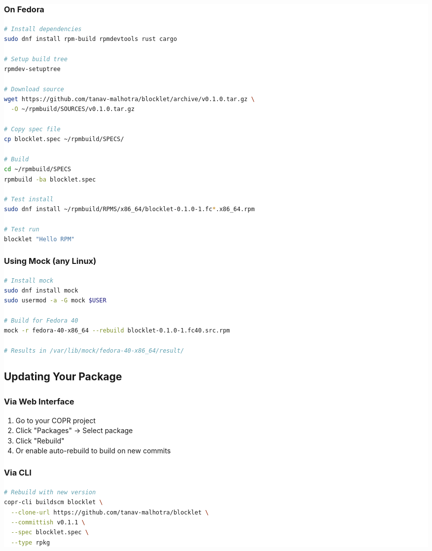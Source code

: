 ### On Fedora

```bash
# Install dependencies
sudo dnf install rpm-build rpmdevtools rust cargo

# Setup build tree
rpmdev-setuptree

# Download source
wget https://github.com/tanav-malhotra/blocklet/archive/v0.1.0.tar.gz \
  -O ~/rpmbuild/SOURCES/v0.1.0.tar.gz

# Copy spec file
cp blocklet.spec ~/rpmbuild/SPECS/

# Build
cd ~/rpmbuild/SPECS
rpmbuild -ba blocklet.spec

# Test install
sudo dnf install ~/rpmbuild/RPMS/x86_64/blocklet-0.1.0-1.fc*.x86_64.rpm

# Test run
blocklet "Hello RPM"
```

### Using Mock (any Linux)

```bash
# Install mock
sudo dnf install mock
sudo usermod -a -G mock $USER

# Build for Fedora 40
mock -r fedora-40-x86_64 --rebuild blocklet-0.1.0-1.fc40.src.rpm

# Results in /var/lib/mock/fedora-40-x86_64/result/
```

## Updating Your Package

### Via Web Interface
1. Go to your COPR project
2. Click "Packages" → Select package
3. Click "Rebuild"
4. Or enable auto-rebuild to build on new commits

### Via CLI
```bash
# Rebuild with new version
copr-cli buildscm blocklet \
  --clone-url https://github.com/tanav-malhotra/blocklet \
  --committish v0.1.1 \
  --spec blocklet.spec \
  --type rpkg
```
